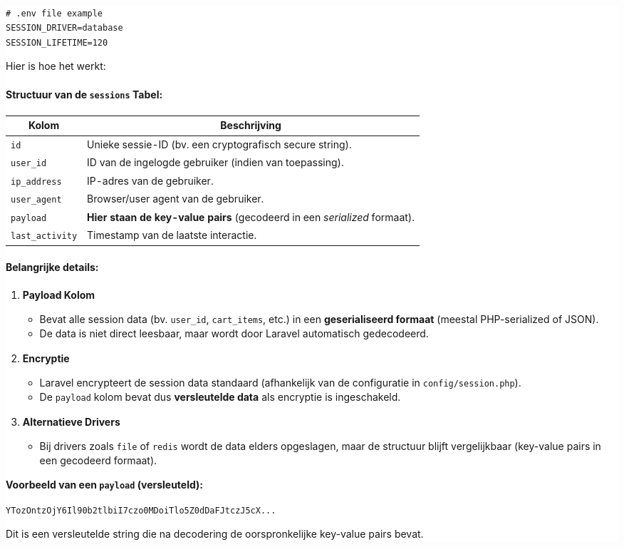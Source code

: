 ```
# .env file example
SESSION_DRIVER=database
SESSION_LIFETIME=120
```

Hier is hoe het werkt:

#### Structuur van de `sessions` Tabel:
| Kolom          | Beschrijving                                                                 |
|----------------|-----------------------------------------------------------------------------|
| `id`           | Unieke sessie-ID (bv. een cryptografisch secure string).                     |
| `user_id`      | ID van de ingelogde gebruiker (indien van toepassing).                      |
| `ip_address`   | IP-adres van de gebruiker.                                                  |
| `user_agent`   | Browser/user agent van de gebruiker.                                        |
| `payload`      | **Hier staan de key-value pairs** (gecodeerd in een *serialized* formaat).  |
| `last_activity`| Timestamp van de laatste interactie.                                        |

#### Belangrijke details:
1. **Payload Kolom**  
   - Bevat alle session data (bv. `user_id`, `cart_items`, etc.) in een **geserialiseerd formaat** (meestal PHP-serialized of JSON).  
   - De data is niet direct leesbaar, maar wordt door Laravel automatisch gedecodeerd.

2. **Encryptie**  
   - Laravel encrypteert de session data standaard (afhankelijk van de configuratie in `config/session.php`).  
   - De `payload` kolom bevat dus **versleutelde data** als encryptie is ingeschakeld.

3. **Alternatieve Drivers**  
   - Bij drivers zoals `file` of `redis` wordt de data elders opgeslagen, maar de structuur blijft vergelijkbaar (key-value pairs in een gecodeerd formaat).

**Voorbeeld van een `payload` (versleuteld):**
```
YTozOntzOjY6Il90b2tlbiI7czo0MDoiTlo5Z0dDaFJtczJ5cX...
```
Dit is een versleutelde string die na decodering de oorspronkelijke key-value pairs bevat.